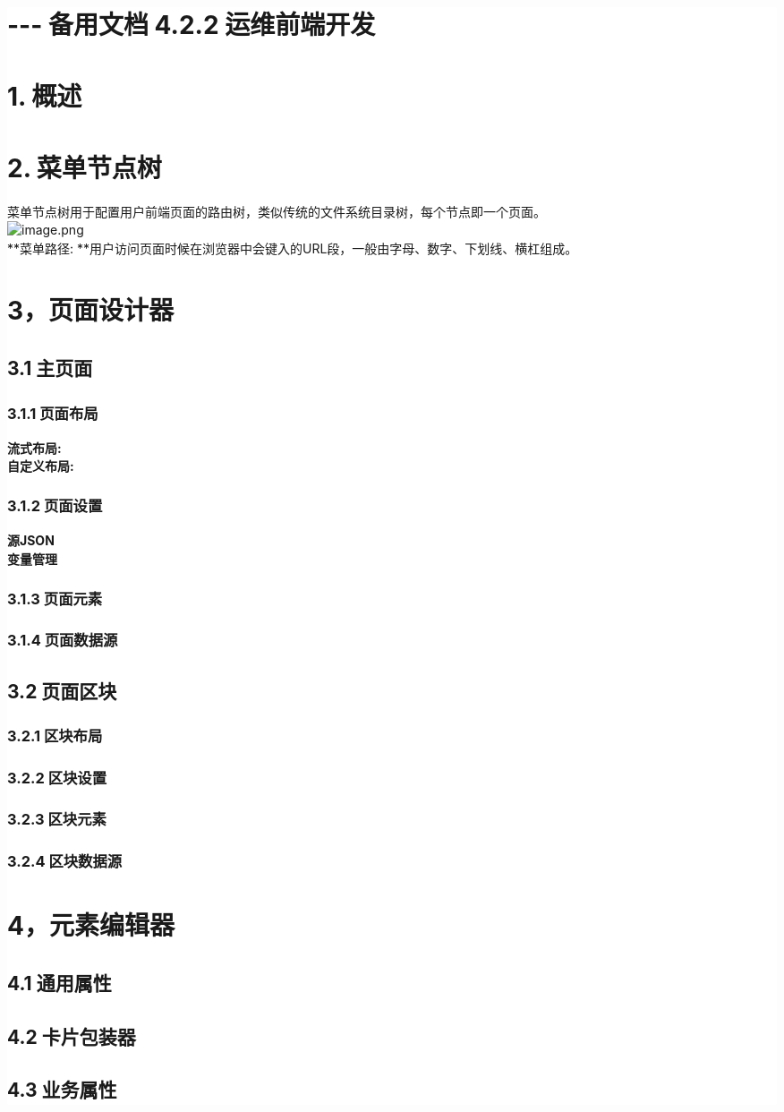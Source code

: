 # --- 备用文档 4.2.2 运维前端开发

<a name="Zelez"></a>
# 1. 概述
<a name="QwDWn"></a>
# 2. 菜单节点树
菜单节点树用于配置用户前端页面的路由树，类似传统的文件系统目录树，每个节点即一个页面。<br />![image.png](https://intranetproxy.alipay.com/skylark/lark/0/2021/png/2748/1639381378025-18891b9f-23b6-4635-9152-1dc2e0404fd7.png#clientId=ua7af52a7-8826-4&crop=0&crop=0&crop=1&crop=1&from=paste&height=785&id=u581ea18e&margin=%5Bobject%20Object%5D&name=image.png&originHeight=1570&originWidth=2430&originalType=binary&ratio=1&rotation=0&showTitle=false&size=296313&status=done&style=none&taskId=u08779dc3-be72-40ee-81d2-47c0a1e9384&title=&width=1215)<br />**菜单路径: **用户访问页面时候在浏览器中会键入的URL段，一般由字母、数字、下划线、横杠组成。

<a name="HwDBY"></a>
# 3，页面设计器
<a name="lJw9W"></a>
## 3.1 主页面
<a name="QQROU"></a>
### 3.1.1 页面布局
**流式布局:**<br />**自定义布局:**
<a name="c4RGA"></a>
### 3.1.2 页面设置
**源JSON**<br />**变量管理**
<a name="sARzK"></a>
### 3.1.3 页面元素
<a name="kLo3f"></a>
### 3.1.4 页面数据源
<a name="oNmeR"></a>
## 3.2 页面区块
<a name="aPjSc"></a>
### 3.2.1 区块布局
<a name="lKYpa"></a>
### 3.2.2 区块设置
<a name="dLQAg"></a>
### 3.2.3 区块元素
<a name="fvlJK"></a>
### 3.2.4 区块数据源
<a name="XpfUI"></a>
# 4，元素编辑器
<a name="MzfAe"></a>
## 4.1 通用属性
<a name="dC3i8"></a>
## 4.2 卡片包装器
<a name="j9try"></a>
## 4.3 业务属性